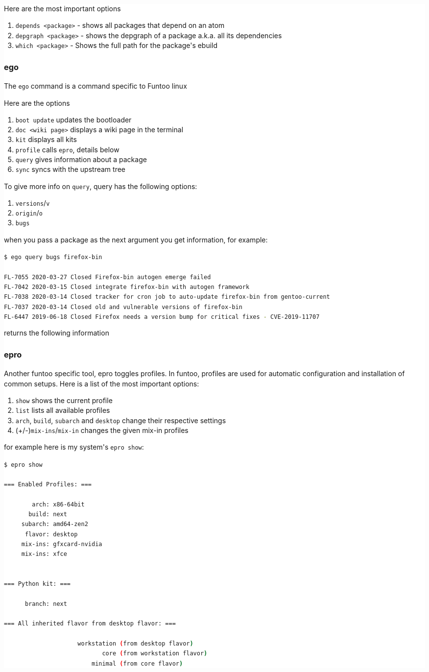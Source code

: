 Here are the most important options
1. `depends <package>` - shows all packages that depend on an atom
1. `depgraph <package>` - shows the depgraph of a package a.k.a. all its dependencies
1. `which <package>` - Shows the full path for the package's ebuild

### ego
The `ego` command is a command specific to Funtoo linux

Here are the options
1. `boot update` updates the bootloader
1. `doc <wiki page>` displays a wiki page in the terminal
1. `kit` displays all kits
1. `profile` calls `epro`, details below
1. `query` gives information about a package
1. `sync` syncs with the upstream tree

To give more info on `query`, query has the following options:
1. `versions`/`v`
1. `origin`/`o`
1. `bugs`

when you pass a package as the next argument you get information, for example:
```sh
$ ego query bugs firefox-bin

FL-7055 2020-03-27 Closed Firefox-bin autogen emerge failed                                  
FL-7042 2020-03-15 Closed integrate firefox-bin with autogen framework                       
FL-7038 2020-03-14 Closed tracker for cron job to auto-update firefox-bin from gentoo-current
FL-7037 2020-03-14 Closed old and vulnerable versions of firefox-bin                         
FL-6447 2019-06-18 Closed Firefox needs a version bump for critical fixes - CVE-2019-11707 
```
returns the following information
### epro
Another funtoo specific tool, epro toggles profiles. In funtoo, profiles are used for automatic configuration and installation of common setups.
Here is a list of the most important options:
1. `show` shows the current profile
1. `list` lists all available profiles
1. `arch`, `build`, `subarch` and `desktop` change their respective settings
1. (+/-)`mix-ins`/`mix-in` changes the given mix-in profiles

for example here is my system's `epro show`:
```sh
$ epro show

=== Enabled Profiles: ===

        arch: x86-64bit
       build: next
     subarch: amd64-zen2
      flavor: desktop
     mix-ins: gfxcard-nvidia
     mix-ins: xfce


=== Python kit: ===

      branch: next

=== All inherited flavor from desktop flavor: ===

                     workstation (from desktop flavor)
                            core (from workstation flavor)
                         minimal (from core flavor)

```